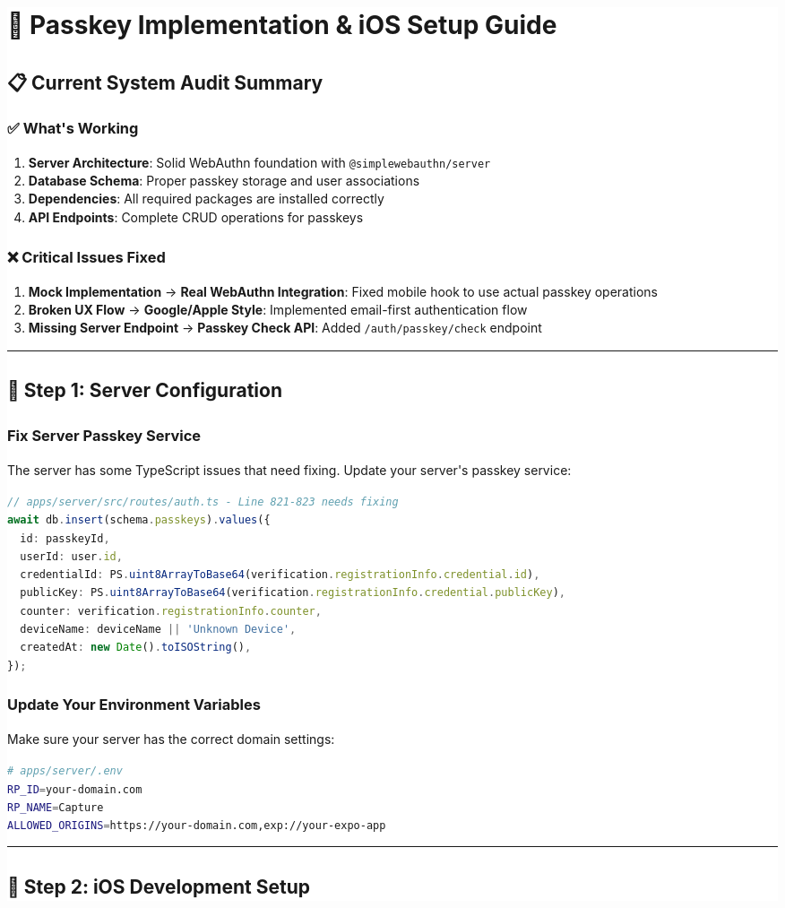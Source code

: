 # 🔐 Passkey Implementation & iOS Setup Guide

## 📋 Current System Audit Summary

### ✅ What's Working
1. **Server Architecture**: Solid WebAuthn foundation with `@simplewebauthn/server`
2. **Database Schema**: Proper passkey storage and user associations  
3. **Dependencies**: All required packages are installed correctly
4. **API Endpoints**: Complete CRUD operations for passkeys

### ❌ Critical Issues Fixed
1. **Mock Implementation** → **Real WebAuthn Integration**: Fixed mobile hook to use actual passkey operations
2. **Broken UX Flow** → **Google/Apple Style**: Implemented email-first authentication flow
3. **Missing Server Endpoint** → **Passkey Check API**: Added `/auth/passkey/check` endpoint

---

## 🚀 Step 1: Server Configuration

### Fix Server Passkey Service

The server has some TypeScript issues that need fixing. Update your server's passkey service:

```typescript
// apps/server/src/routes/auth.ts - Line 821-823 needs fixing
await db.insert(schema.passkeys).values({
  id: passkeyId,
  userId: user.id,
  credentialId: PS.uint8ArrayToBase64(verification.registrationInfo.credential.id),
  publicKey: PS.uint8ArrayToBase64(verification.registrationInfo.credential.publicKey),
  counter: verification.registrationInfo.counter,
  deviceName: deviceName || 'Unknown Device',
  createdAt: new Date().toISOString(),
});
```

### Update Your Environment Variables

Make sure your server has the correct domain settings:

```bash
# apps/server/.env
RP_ID=your-domain.com
RP_NAME=Capture
ALLOWED_ORIGINS=https://your-domain.com,exp://your-expo-app
```

---

## 📱 Step 2: iOS Development Setup
